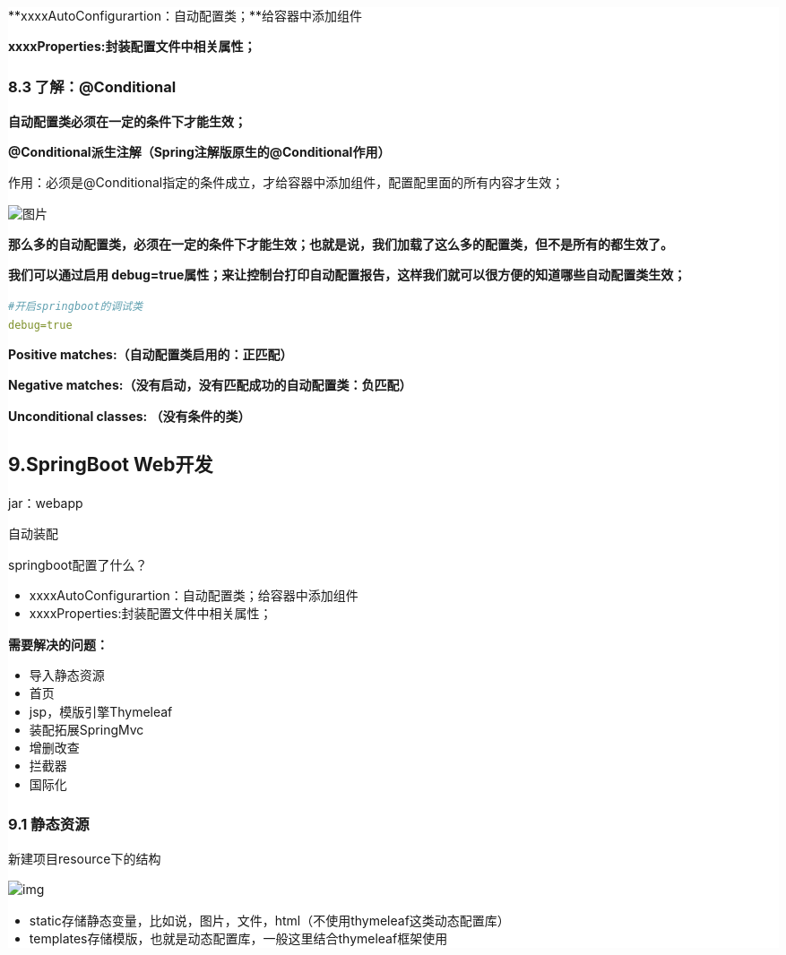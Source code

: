 **xxxxAutoConfigurartion：自动配置类；**给容器中添加组件

**xxxxProperties:封装配置文件中相关属性；**

### 8.3 了解：@Conditional

**自动配置类必须在一定的条件下才能生效；**

**@Conditional派生注解（Spring注解版原生的@Conditional作用）**

作用：必须是@Conditional指定的条件成立，才给容器中添加组件，配置配里面的所有内容才生效；

![图片](https://mmbiz.qpic.cn/mmbiz_png/uJDAUKrGC7IPEXZtUAUBhnSZvUmrPzbDGcJRvdK3PtqHPAWYBBmpe1XBVjQJeiatU4vasEaxckHlOga1BV9RPaw/640?wx_fmt=png&wxfrom=5&wx_lazy=1&wx_co=1)

**那么多的自动配置类，必须在一定的条件下才能生效；也就是说，我们加载了这么多的配置类，但不是所有的都生效了。**

**我们可以通过启用 debug=true属性；来让控制台打印自动配置报告，这样我们就可以很方便的知道哪些自动配置类生效；**

```yaml
#开启springboot的调试类
debug=true
```

**Positive matches:（自动配置类启用的：正匹配）**

**Negative matches:（没有启动，没有匹配成功的自动配置类：负匹配）**

**Unconditional classes: （没有条件的类）**

## 9.SpringBoot Web开发

jar：webapp

自动装配

springboot配置了什么？

* xxxxAutoConfigurartion：自动配置类；给容器中添加组件
* xxxxProperties:封装配置文件中相关属性；

**需要解决的问题：**

* 导入静态资源
* 首页
* jsp，模版引擎Thymeleaf
* 装配拓展SpringMvc
* 增删改查
* 拦截器
* 国际化

### 9.1 静态资源

新建项目resource下的结构

![img](https://img2020.cnblogs.com/blog/1728419/202004/1728419-20200412171412286-1389646992.png)

* static存储静态变量，比如说，图片，文件，html（不使用thymeleaf这类动态配置库）
* templates存储模版，也就是动态配置库，一般这里结合thymeleaf框架使用
